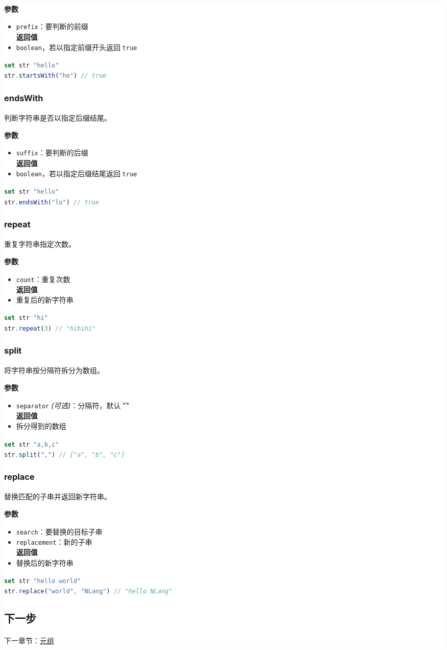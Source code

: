 **参数**  
- `prefix`：要判断的前缀  
**返回值**  
- `boolean`，若以指定前缀开头返回 `true`  

```javascript
set str "hello"
str.startsWith("he") // true
```

### endsWith

判断字符串是否以指定后缀结尾。

**参数**  
- `suffix`：要判断的后缀  
**返回值**  
- `boolean`，若以指定后缀结尾返回 `true`  

```javascript
set str "hello"
str.endsWith("lo") // true
```

### repeat

重复字符串指定次数。

**参数**  
- `count`：重复次数  
**返回值**  
- 重复后的新字符串  

```javascript
set str "hi"
str.repeat(3) // "hihihi"
```

### split

将字符串按分隔符拆分为数组。

**参数**  
- `separator` *(可选)*：分隔符，默认 ""  
**返回值**  
- 拆分得到的数组  

```javascript
set str "a,b,c"
str.split(",") // ["a", "b", "c"]
```

### replace

替换匹配的子串并返回新字符串。

**参数**  
- `search`：要替换的目标子串  
- `replacement`：新的子串  
**返回值**  
- 替换后的新字符串  

```javascript
set str "hello world"
str.replace("world", "NLang") // "hello NLang"
```

## 下一步

下一章节：[元组](./8.%20元组.md)
